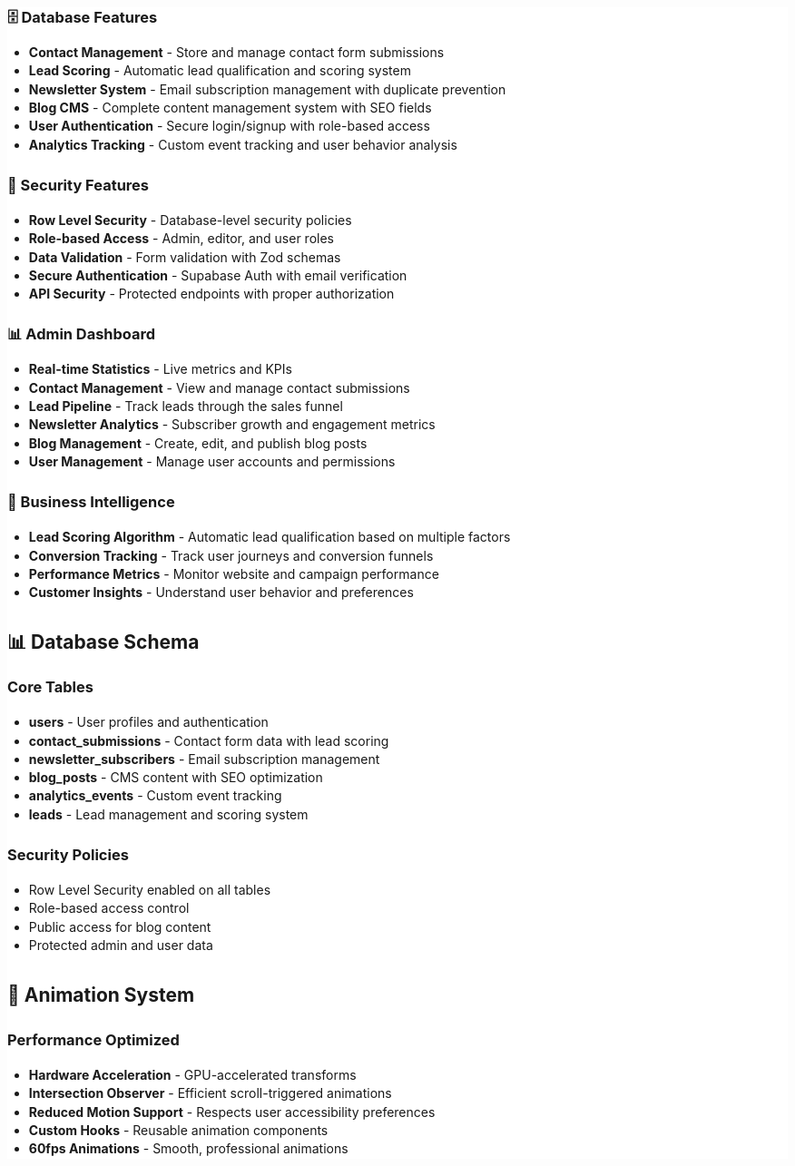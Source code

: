 ### 🗄️ Database Features
- **Contact Management** - Store and manage contact form submissions
- **Lead Scoring** - Automatic lead qualification and scoring system
- **Newsletter System** - Email subscription management with duplicate prevention
- **Blog CMS** - Complete content management system with SEO fields
- **User Authentication** - Secure login/signup with role-based access
- **Analytics Tracking** - Custom event tracking and user behavior analysis

### 🔐 Security Features
- **Row Level Security** - Database-level security policies
- **Role-based Access** - Admin, editor, and user roles
- **Data Validation** - Form validation with Zod schemas
- **Secure Authentication** - Supabase Auth with email verification
- **API Security** - Protected endpoints with proper authorization

### 📊 Admin Dashboard
- **Real-time Statistics** - Live metrics and KPIs
- **Contact Management** - View and manage contact submissions
- **Lead Pipeline** - Track leads through the sales funnel
- **Newsletter Analytics** - Subscriber growth and engagement metrics
- **Blog Management** - Create, edit, and publish blog posts
- **User Management** - Manage user accounts and permissions

### 🎯 Business Intelligence
- **Lead Scoring Algorithm** - Automatic lead qualification based on multiple factors
- **Conversion Tracking** - Track user journeys and conversion funnels
- **Performance Metrics** - Monitor website and campaign performance
- **Customer Insights** - Understand user behavior and preferences

## 📊 Database Schema

### Core Tables
- **users** - User profiles and authentication
- **contact_submissions** - Contact form data with lead scoring
- **newsletter_subscribers** - Email subscription management
- **blog_posts** - CMS content with SEO optimization
- **analytics_events** - Custom event tracking
- **leads** - Lead management and scoring system

### Security Policies
- Row Level Security enabled on all tables
- Role-based access control
- Public access for blog content
- Protected admin and user data

## 🎨 Animation System

### Performance Optimized
- **Hardware Acceleration** - GPU-accelerated transforms
- **Intersection Observer** - Efficient scroll-triggered animations
- **Reduced Motion Support** - Respects user accessibility preferences
- **Custom Hooks** - Reusable animation components
- **60fps Animations** - Smooth, professional animations
